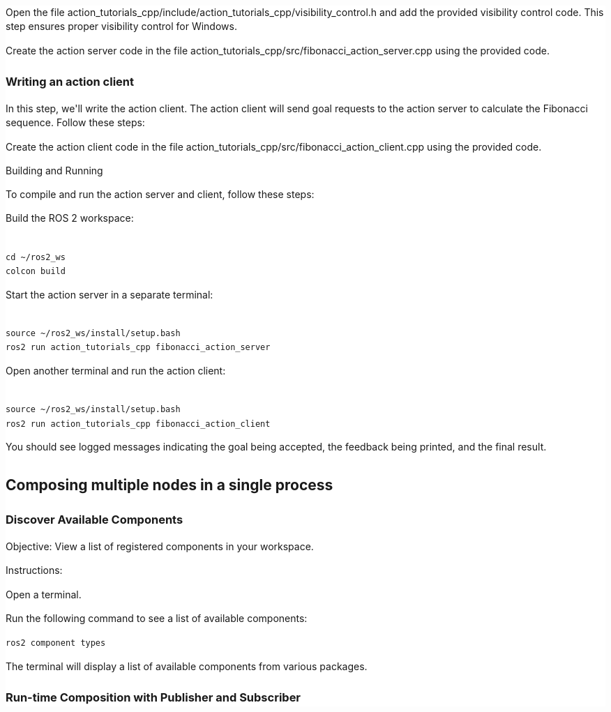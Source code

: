 Open the file action_tutorials_cpp/include/action_tutorials_cpp/visibility_control.h and add the provided visibility control code. This step ensures proper visibility control for Windows.

Create the action server code in the file action_tutorials_cpp/src/fibonacci_action_server.cpp using the provided code.

### Writing an action client

In this step, we'll write the action client. The action client will send goal requests to the action server to calculate the Fibonacci sequence. Follow these steps:

Create the action client code in the file action_tutorials_cpp/src/fibonacci_action_client.cpp using the provided code.

Building and Running

To compile and run the action server and client, follow these steps:

Build the ROS 2 workspace:

```

cd ~/ros2_ws
colcon build
```
Start the action server in a separate terminal:

```

source ~/ros2_ws/install/setup.bash
ros2 run action_tutorials_cpp fibonacci_action_server
```
Open another terminal and run the action client:

```

source ~/ros2_ws/install/setup.bash
ros2 run action_tutorials_cpp fibonacci_action_client
```
You should see logged messages indicating the goal being accepted, the feedback being printed, and the final result.

## Composing multiple nodes in a single process
### Discover Available Components

Objective: View a list of registered components in your workspace.

Instructions:

Open a terminal.

Run the following command to see a list of available components:

    ros2 component types

The terminal will display a list of available components from various packages.

### Run-time Composition with Publisher and Subscriber

